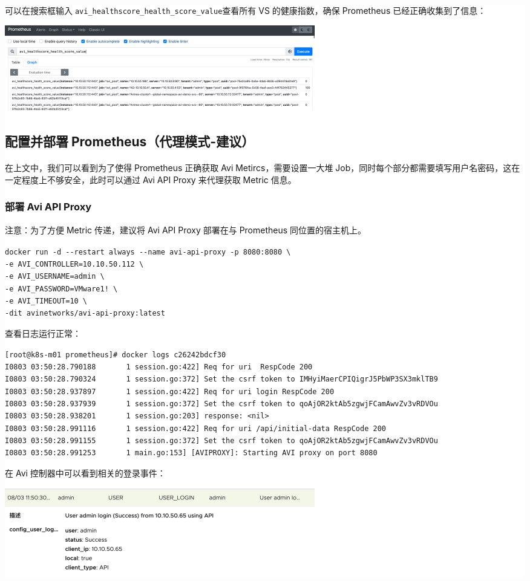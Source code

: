 可以在搜索框输入 `avi_healthscore_health_score_value`查看所有 VS 的健康指数，确保 Prometheus 已经正确收集到了信息：

<img src="../../../pics/image-20230803113455997.png" alt="image-20230803113455997" style="zoom:50%;" />

## 配置并部署 Prometheus（代理模式-建议）

在上文中，我们可以看到为了使得 Prometheus 正确获取 Avi Metircs，需要设置一大堆 Job，同时每个部分都需要填写用户名密码，这在一定程度上不够安全，此时可以通过 Avi API Proxy 来代理获取 Metric 信息。

### 部署 Avi API Proxy

注意：为了方便 Metric 传递，建议将 Avi API Proxy 部署在与 Prometheus 同位置的宿主机上。

```shell
docker run -d --restart always --name avi-api-proxy -p 8080:8080 \
-e AVI_CONTROLLER=10.10.50.112 \
-e AVI_USERNAME=admin \
-e AVI_PASSWORD=VMware1! \
-e AVI_TIMEOUT=10 \
-dit avinetworks/avi-api-proxy:latest
```

查看日志运行正常：

```shell
[root@k8s-m01 prometheus]# docker logs c26242bdcf30
I0803 03:50:28.790188       1 session.go:422] Req for uri  RespCode 200
I0803 03:50:28.790324       1 session.go:372] Set the csrf token to IMHyiMaerCPIQigrJ5PbWP3SX3mklTB9
I0803 03:50:28.937897       1 session.go:422] Req for uri login RespCode 200
I0803 03:50:28.937939       1 session.go:372] Set the csrf token to qoAjOR2ktAb5zgwjFCamAwvZv3vRDVOu
I0803 03:50:28.938201       1 session.go:203] response: <nil>
I0803 03:50:28.991116       1 session.go:422] Req for uri /api/initial-data RespCode 200
I0803 03:50:28.991155       1 session.go:372] Set the csrf token to qoAjOR2ktAb5zgwjFCamAwvZv3vRDVOu
I0803 03:50:28.991253       1 main.go:153] [AVIPROXY]: Starting AVI proxy on port 8080
```

在 Avi 控制器中可以看到相关的登录事件：

<img src="../../../pics/image-20230803115509420.png" alt="image-20230803115509420" style="zoom:50%;" />